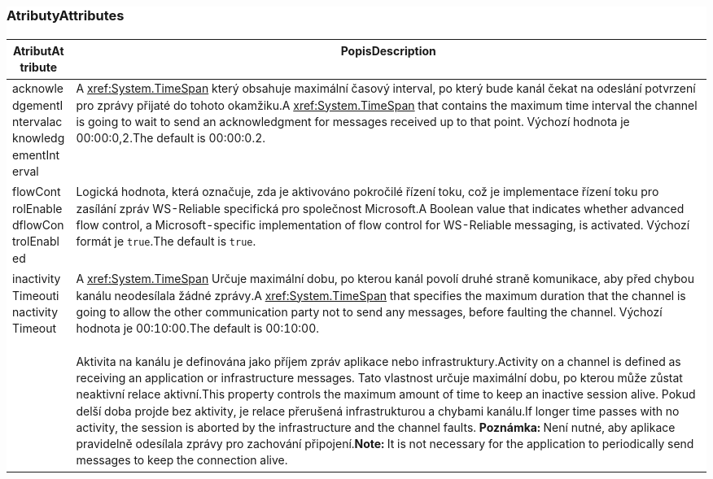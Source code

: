 ### <a name="attributes"></a><span data-ttu-id="26f12-106">Atributy</span><span class="sxs-lookup"><span data-stu-id="26f12-106">Attributes</span></span>  
  
|<span data-ttu-id="26f12-107">Atribut</span><span class="sxs-lookup"><span data-stu-id="26f12-107">Attribute</span></span>|<span data-ttu-id="26f12-108">Popis</span><span class="sxs-lookup"><span data-stu-id="26f12-108">Description</span></span>|  
|---------------|-----------------|  
|<span data-ttu-id="26f12-109">acknowledgementInterval</span><span class="sxs-lookup"><span data-stu-id="26f12-109">acknowledgementInterval</span></span>|<span data-ttu-id="26f12-110">A <xref:System.TimeSpan> který obsahuje maximální časový interval, po který bude kanál čekat na odeslání potvrzení pro zprávy přijaté do tohoto okamžiku.</span><span class="sxs-lookup"><span data-stu-id="26f12-110">A <xref:System.TimeSpan> that contains the maximum time interval the channel is going to wait to send an acknowledgment for messages received up to that point.</span></span> <span data-ttu-id="26f12-111">Výchozí hodnota je 00:00:0,2.</span><span class="sxs-lookup"><span data-stu-id="26f12-111">The default is 00:00:0.2.</span></span>|  
|<span data-ttu-id="26f12-112">flowControlEnabled</span><span class="sxs-lookup"><span data-stu-id="26f12-112">flowControlEnabled</span></span>|<span data-ttu-id="26f12-113">Logická hodnota, která označuje, zda je aktivováno pokročilé řízení toku, což je implementace řízení toku pro zasílání zpráv WS-Reliable specifická pro společnost Microsoft.</span><span class="sxs-lookup"><span data-stu-id="26f12-113">A Boolean value that indicates whether advanced flow control, a Microsoft-specific implementation of flow control for WS-Reliable messaging, is activated.</span></span> <span data-ttu-id="26f12-114">Výchozí formát je `true`.</span><span class="sxs-lookup"><span data-stu-id="26f12-114">The default is `true`.</span></span>|  
|<span data-ttu-id="26f12-115">inactivityTimeout</span><span class="sxs-lookup"><span data-stu-id="26f12-115">inactivityTimeout</span></span>|<span data-ttu-id="26f12-116">A <xref:System.TimeSpan> Určuje maximální dobu, po kterou kanál povolí druhé straně komunikace, aby před chybou kanálu neodesílala žádné zprávy.</span><span class="sxs-lookup"><span data-stu-id="26f12-116">A <xref:System.TimeSpan> that specifies the maximum duration that the channel is going to allow the other communication party not to send any messages, before faulting the channel.</span></span> <span data-ttu-id="26f12-117">Výchozí hodnota je 00:10:00.</span><span class="sxs-lookup"><span data-stu-id="26f12-117">The default is 00:10:00.</span></span><br /><br /> <span data-ttu-id="26f12-118">Aktivita na kanálu je definována jako příjem zpráv aplikace nebo infrastruktury.</span><span class="sxs-lookup"><span data-stu-id="26f12-118">Activity on a channel is defined as receiving an application or infrastructure messages.</span></span> <span data-ttu-id="26f12-119">Tato vlastnost určuje maximální dobu, po kterou může zůstat neaktivní relace aktivní.</span><span class="sxs-lookup"><span data-stu-id="26f12-119">This property controls the maximum amount of time to keep an inactive session alive.</span></span> <span data-ttu-id="26f12-120">Pokud delší doba projde bez aktivity, je relace přerušená infrastrukturou a chybami kanálu.</span><span class="sxs-lookup"><span data-stu-id="26f12-120">If longer time passes with no activity, the session is aborted by the infrastructure and the channel faults.</span></span> <span data-ttu-id="26f12-121">**Poznámka:**  Není nutné, aby aplikace pravidelně odesílala zprávy pro zachování připojení.</span><span class="sxs-lookup"><span data-stu-id="26f12-121">**Note:**  It is not necessary for the application to periodically send messages to keep the connection alive.</span></span>|  